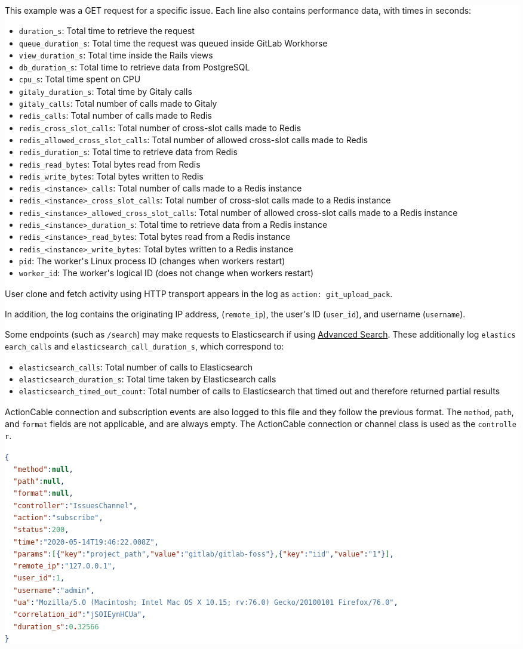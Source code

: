This example was a GET request for a specific
issue. Each line also contains performance data, with times in
seconds:

- `duration_s`: Total time to retrieve the request
- `queue_duration_s`: Total time the request was queued inside GitLab Workhorse
- `view_duration_s`: Total time inside the Rails views
- `db_duration_s`: Total time to retrieve data from PostgreSQL
- `cpu_s`: Total time spent on CPU
- `gitaly_duration_s`: Total time by Gitaly calls
- `gitaly_calls`: Total number of calls made to Gitaly
- `redis_calls`: Total number of calls made to Redis
- `redis_cross_slot_calls`: Total number of cross-slot calls made to Redis
- `redis_allowed_cross_slot_calls`: Total number of allowed cross-slot calls made to Redis
- `redis_duration_s`: Total time to retrieve data from Redis
- `redis_read_bytes`: Total bytes read from Redis
- `redis_write_bytes`: Total bytes written to Redis
- `redis_<instance>_calls`: Total number of calls made to a Redis instance
- `redis_<instance>_cross_slot_calls`: Total number of cross-slot calls made to a Redis instance
- `redis_<instance>_allowed_cross_slot_calls`: Total number of allowed cross-slot calls made to a Redis instance
- `redis_<instance>_duration_s`: Total time to retrieve data from a Redis instance
- `redis_<instance>_read_bytes`: Total bytes read from a Redis instance
- `redis_<instance>_write_bytes`: Total bytes written to a Redis instance
- `pid`: The worker's Linux process ID (changes when workers restart)
- `worker_id`: The worker's logical ID (does not change when workers restart)

User clone and fetch activity using HTTP transport appears in the log as `action: git_upload_pack`.

In addition, the log contains the originating IP address,
(`remote_ip`), the user's ID (`user_id`), and username (`username`).

Some endpoints (such as `/search`) may make requests to Elasticsearch if using
[Advanced Search](../../user/search/advanced_search.md). These
additionally log `elasticsearch_calls` and `elasticsearch_call_duration_s`,
which correspond to:

- `elasticsearch_calls`: Total number of calls to Elasticsearch
- `elasticsearch_duration_s`: Total time taken by Elasticsearch calls
- `elasticsearch_timed_out_count`: Total number of calls to Elasticsearch that
   timed out and therefore returned partial results

ActionCable connection and subscription events are also logged to this file and they follow the
previous format. The `method`, `path`, and `format` fields are not applicable, and are always empty.
The ActionCable connection or channel class is used as the `controller`.

```json
{
  "method":null,
  "path":null,
  "format":null,
  "controller":"IssuesChannel",
  "action":"subscribe",
  "status":200,
  "time":"2020-05-14T19:46:22.008Z",
  "params":[{"key":"project_path","value":"gitlab/gitlab-foss"},{"key":"iid","value":"1"}],
  "remote_ip":"127.0.0.1",
  "user_id":1,
  "username":"admin",
  "ua":"Mozilla/5.0 (Macintosh; Intel Mac OS X 10.15; rv:76.0) Gecko/20100101 Firefox/76.0",
  "correlation_id":"jSOIEynHCUa",
  "duration_s":0.32566
}
```
